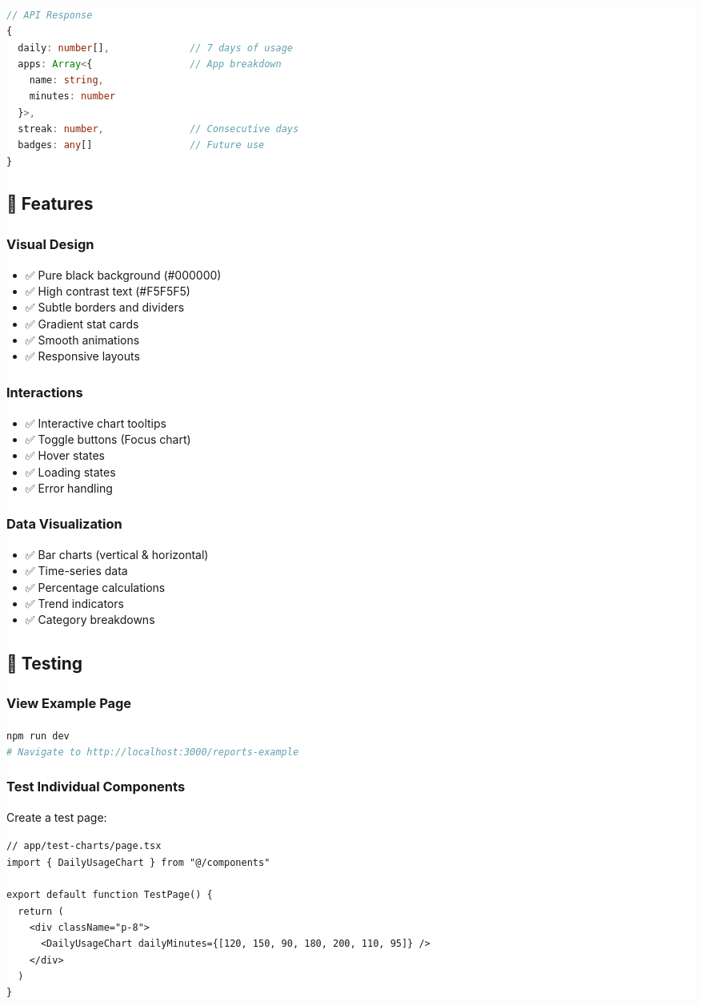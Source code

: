 ```typescript
// API Response
{
  daily: number[],              // 7 days of usage
  apps: Array<{                 // App breakdown
    name: string,
    minutes: number
  }>,
  streak: number,               // Consecutive days
  badges: any[]                 // Future use
}
```

## 🎯 Features

### Visual Design
- ✅ Pure black background (#000000)
- ✅ High contrast text (#F5F5F5)
- ✅ Subtle borders and dividers
- ✅ Gradient stat cards
- ✅ Smooth animations
- ✅ Responsive layouts

### Interactions
- ✅ Interactive chart tooltips
- ✅ Toggle buttons (Focus chart)
- ✅ Hover states
- ✅ Loading states
- ✅ Error handling

### Data Visualization
- ✅ Bar charts (vertical & horizontal)
- ✅ Time-series data
- ✅ Percentage calculations
- ✅ Trend indicators
- ✅ Category breakdowns

## 🧪 Testing

### View Example Page
```bash
npm run dev
# Navigate to http://localhost:3000/reports-example
```

### Test Individual Components
Create a test page:
```tsx
// app/test-charts/page.tsx
import { DailyUsageChart } from "@/components"

export default function TestPage() {
  return (
    <div className="p-8">
      <DailyUsageChart dailyMinutes={[120, 150, 90, 180, 200, 110, 95]} />
    </div>
  )
}
```

